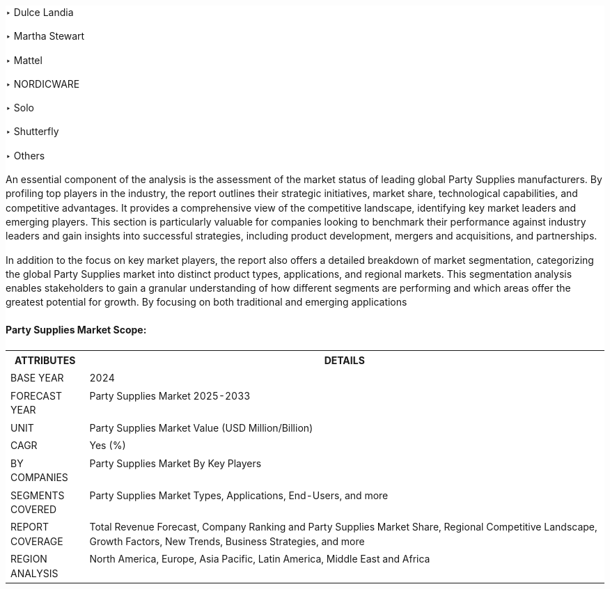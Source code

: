 ‣ Dulce Landia

‣ Martha Stewart

‣ Mattel

‣ NORDICWARE

‣ Solo

‣ Shutterfly

‣ Others

An essential component of the analysis is the assessment of the market status of leading global Party Supplies manufacturers. By profiling top players in the industry, the report outlines their strategic initiatives, market share, technological capabilities, and competitive advantages. It provides a comprehensive view of the competitive landscape, identifying key market leaders and emerging players. This section is particularly valuable for companies looking to benchmark their performance against industry leaders and gain insights into successful strategies, including product development, mergers and acquisitions, and partnerships.

In addition to the focus on key market players, the report also offers a detailed breakdown of market segmentation, categorizing the global Party Supplies market into distinct product types, applications, and regional markets. This segmentation analysis enables stakeholders to gain a granular understanding of how different segments are performing and which areas offer the greatest potential for growth. By focusing on both traditional and emerging applications

<h4>Party Supplies Market Scope:</h4>
<table>
<tr>
<th>ATTRIBUTES</th>
<th>DETAILS</th>
</tr>
<tr>
<td>BASE YEAR</td>
<td>2024</td>
</tr>
<tr>
<td>FORECAST YEAR</td>
<td>Party Supplies Market 2025-2033</td>
</tr>
<tr>
<td>UNIT</td>
<td>Party Supplies Market Value (USD Million/Billion)</td>
<tr>
<td>CAGR</td>
<td>Yes (%)</td>
</tr>
</tr>
<tr>
<td>BY COMPANIES</td>
<td>Party Supplies Market By Key Players</td>
</tr>
<tr>
<td>SEGMENTS COVERED</td>
<td>Party Supplies Market Types, Applications, End-Users, and more</td>
</tr>
<tr>
<td>REPORT COVERAGE</td>
<td>Total Revenue Forecast, Company Ranking and Party Supplies Market Share, Regional Competitive Landscape, Growth Factors, New Trends, Business Strategies, and more</td>
</tr>
<tr>
<td>REGION ANALYSIS</td>
<td>North America, Europe, Asia Pacific, Latin America, Middle East and Africa</td>
</tr>
</table>